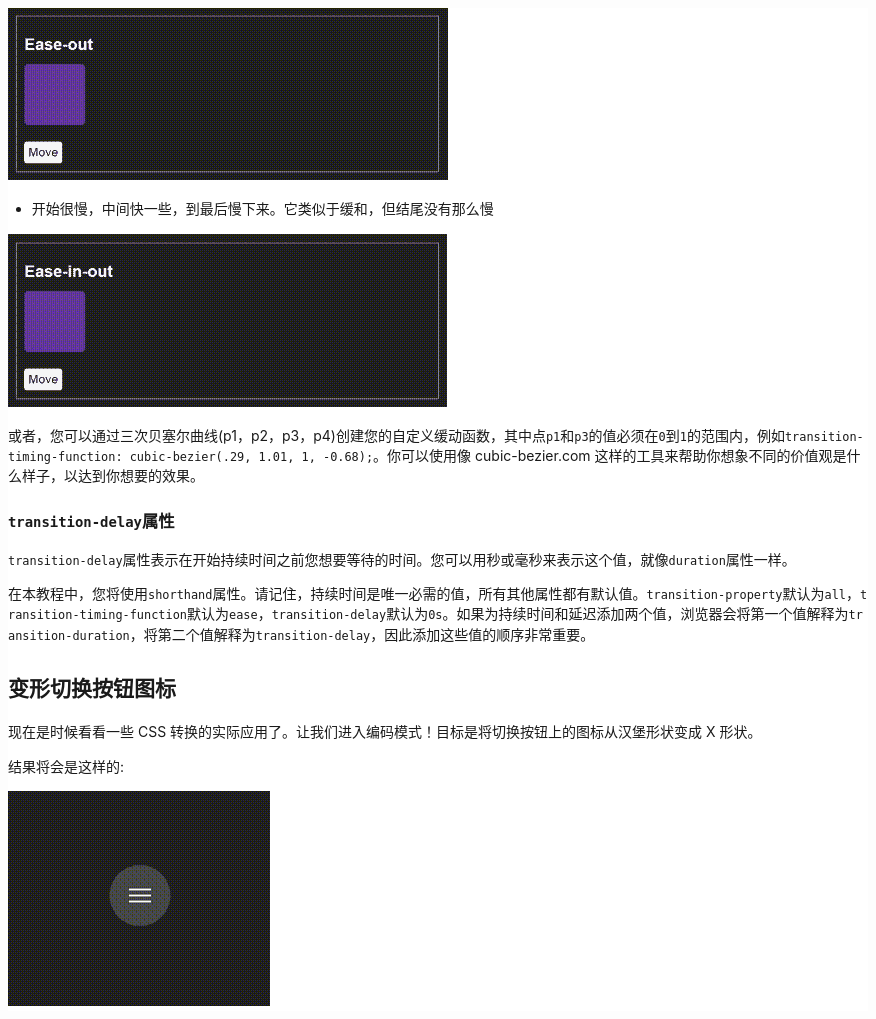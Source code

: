 ![CSS transition function timing using ease out](img/c945da04f45421a86a26919b9ca321e8.png)

*   开始很慢，中间快一些，到最后慢下来。它类似于缓和，但结尾没有那么慢

![CSS transition function timing using ease in out](img/0df824768ce5e2ee536fa64df1f0625e.png)

或者，您可以通过三次贝塞尔曲线(p1，p2，p3，p4)创建您的自定义缓动函数，其中点`p1`和`p3`的值必须在`0`到`1`的范围内，例如`transition-timing-function: cubic-bezier(.29, 1.01, 1, -0.68);`。你可以使用像 cubic-bezier.com 这样的工具来帮助你想象不同的价值观是什么样子，以达到你想要的效果。

### `transition-delay`属性

`transition-delay`属性表示在开始持续时间之前您想要等待的时间。您可以用秒或毫秒来表示这个值，就像`duration`属性一样。

在本教程中，您将使用`shorthand`属性。请记住，持续时间是唯一必需的值，所有其他属性都有默认值。`transition-property`默认为`all`，`transition-timing-function`默认为`ease`，`transition-delay`默认为`0s`。如果为持续时间和延迟添加两个值，浏览器会将第一个值解释为`transition-duration`，将第二个值解释为`transition-delay`，因此添加这些值的顺序非常重要。

## 变形切换按钮图标

现在是时候看看一些 CSS 转换的实际应用了。让我们进入编码模式！目标是将切换按钮上的图标从汉堡形状变成 X 形状。

结果将会是这样的:

![CSS transitions hamburger button toggle animation](img/acf13fa386f3a4fbad894a2fe152bfe0.png)
